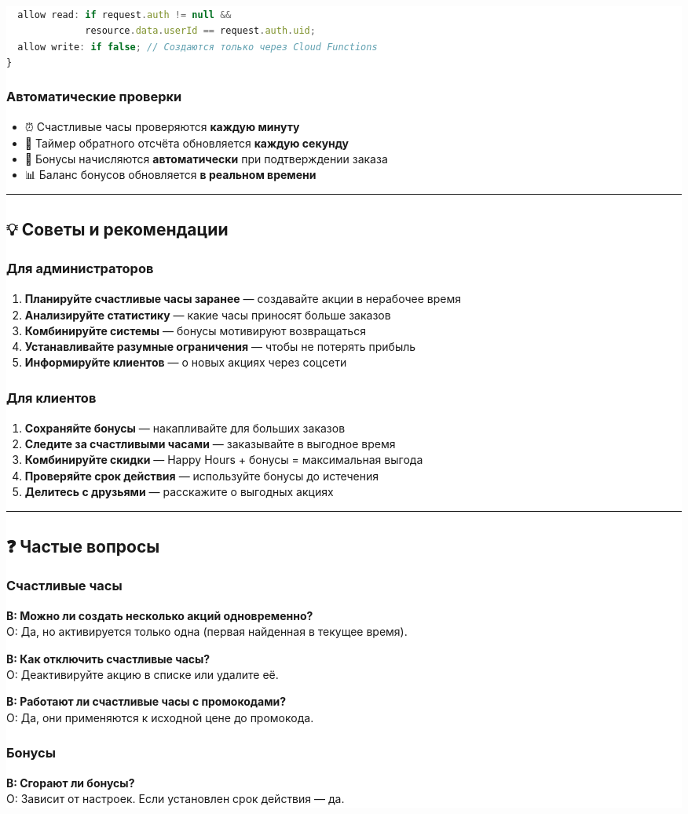 ```javascript
  allow read: if request.auth != null && 
              resource.data.userId == request.auth.uid;
  allow write: if false; // Создаются только через Cloud Functions
}
```

### Автоматические проверки

- ⏰ Счастливые часы проверяются **каждую минуту**
- 🔄 Таймер обратного отсчёта обновляется **каждую секунду**
- 💾 Бонусы начисляются **автоматически** при подтверждении заказа
- 📊 Баланс бонусов обновляется **в реальном времени**

---

## 💡 Советы и рекомендации

### Для администраторов

1. **Планируйте счастливые часы заранее** — создавайте акции в нерабочее время
2. **Анализируйте статистику** — какие часы приносят больше заказов
3. **Комбинируйте системы** — бонусы мотивируют возвращаться
4. **Устанавливайте разумные ограничения** — чтобы не потерять прибыль
5. **Информируйте клиентов** — о новых акциях через соцсети

### Для клиентов

1. **Сохраняйте бонусы** — накапливайте для больших заказов
2. **Следите за счастливыми часами** — заказывайте в выгодное время
3. **Комбинируйте скидки** — Happy Hours + бонусы = максимальная выгода
4. **Проверяйте срок действия** — используйте бонусы до истечения
5. **Делитесь с друзьями** — расскажите о выгодных акциях

---

## ❓ Частые вопросы

### Счастливые часы

**В: Можно ли создать несколько акций одновременно?**  
О: Да, но активируется только одна (первая найденная в текущее время).

**В: Как отключить счастливые часы?**  
О: Деактивируйте акцию в списке или удалите её.

**В: Работают ли счастливые часы с промокодами?**  
О: Да, они применяются к исходной цене до промокода.

### Бонусы

**В: Сгорают ли бонусы?**  
О: Зависит от настроек. Если установлен срок действия — да.
